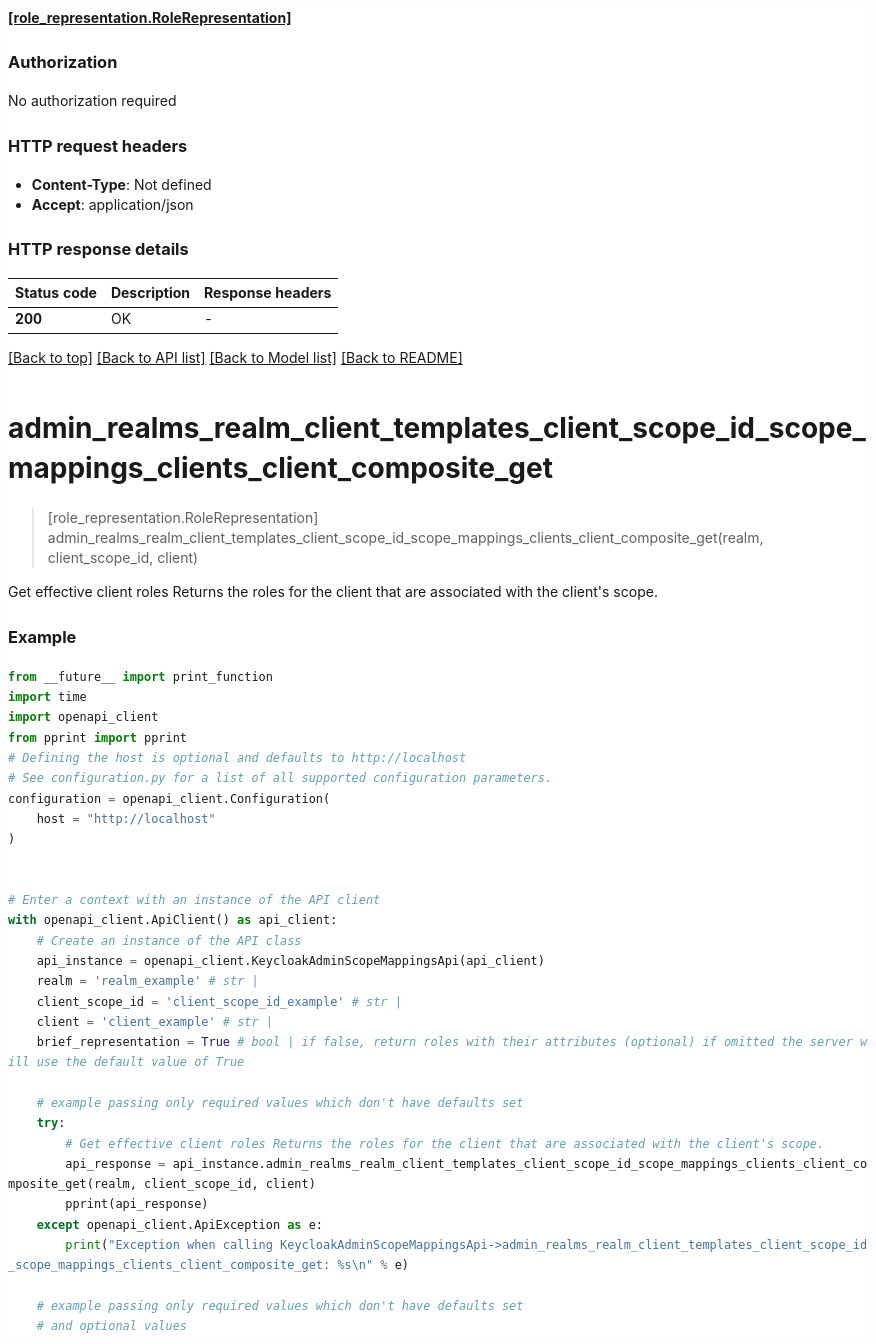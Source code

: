 [**[role_representation.RoleRepresentation]**](RoleRepresentation.md)

### Authorization

No authorization required

### HTTP request headers

 - **Content-Type**: Not defined
 - **Accept**: application/json

### HTTP response details
| Status code | Description | Response headers |
|-------------|-------------|------------------|
**200** | OK |  -  |

[[Back to top]](#) [[Back to API list]](../README.md#documentation-for-api-endpoints) [[Back to Model list]](../README.md#documentation-for-models) [[Back to README]](../README.md)

# **admin_realms_realm_client_templates_client_scope_id_scope_mappings_clients_client_composite_get**
> [role_representation.RoleRepresentation] admin_realms_realm_client_templates_client_scope_id_scope_mappings_clients_client_composite_get(realm, client_scope_id, client)

Get effective client roles Returns the roles for the client that are associated with the client's scope.

### Example

```python
from __future__ import print_function
import time
import openapi_client
from pprint import pprint
# Defining the host is optional and defaults to http://localhost
# See configuration.py for a list of all supported configuration parameters.
configuration = openapi_client.Configuration(
    host = "http://localhost"
)


# Enter a context with an instance of the API client
with openapi_client.ApiClient() as api_client:
    # Create an instance of the API class
    api_instance = openapi_client.KeycloakAdminScopeMappingsApi(api_client)
    realm = 'realm_example' # str | 
    client_scope_id = 'client_scope_id_example' # str | 
    client = 'client_example' # str | 
    brief_representation = True # bool | if false, return roles with their attributes (optional) if omitted the server will use the default value of True

    # example passing only required values which don't have defaults set
    try:
        # Get effective client roles Returns the roles for the client that are associated with the client's scope.
        api_response = api_instance.admin_realms_realm_client_templates_client_scope_id_scope_mappings_clients_client_composite_get(realm, client_scope_id, client)
        pprint(api_response)
    except openapi_client.ApiException as e:
        print("Exception when calling KeycloakAdminScopeMappingsApi->admin_realms_realm_client_templates_client_scope_id_scope_mappings_clients_client_composite_get: %s\n" % e)

    # example passing only required values which don't have defaults set
    # and optional values
```